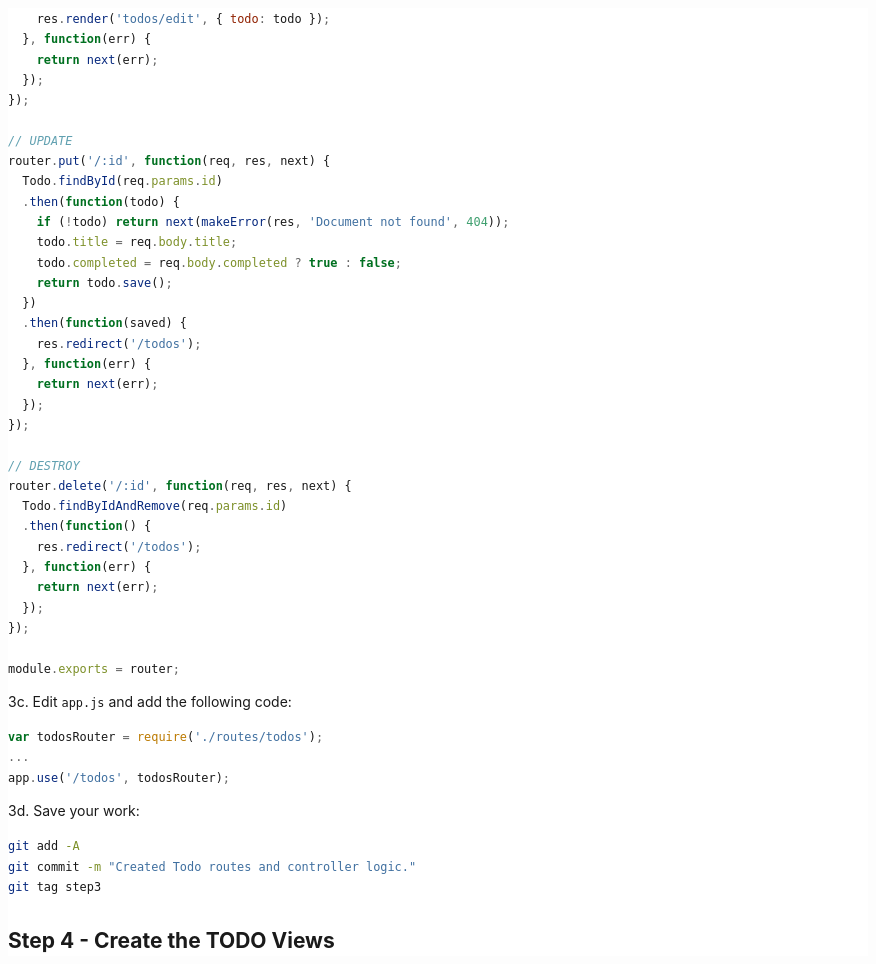 ```javascript
    res.render('todos/edit', { todo: todo });
  }, function(err) {
    return next(err);
  });
});

// UPDATE
router.put('/:id', function(req, res, next) {
  Todo.findById(req.params.id)
  .then(function(todo) {
    if (!todo) return next(makeError(res, 'Document not found', 404));
    todo.title = req.body.title;
    todo.completed = req.body.completed ? true : false;
    return todo.save();
  })
  .then(function(saved) {
    res.redirect('/todos');
  }, function(err) {
    return next(err);
  });
});

// DESTROY
router.delete('/:id', function(req, res, next) {
  Todo.findByIdAndRemove(req.params.id)
  .then(function() {
    res.redirect('/todos');
  }, function(err) {
    return next(err);
  });
});

module.exports = router;
```

3c. Edit `app.js` and add the following code:

```javascript
var todosRouter = require('./routes/todos');
...
app.use('/todos', todosRouter);
```

3d. Save your work:

```bash
git add -A
git commit -m "Created Todo routes and controller logic."
git tag step3
```

## Step 4 - Create the TODO Views
